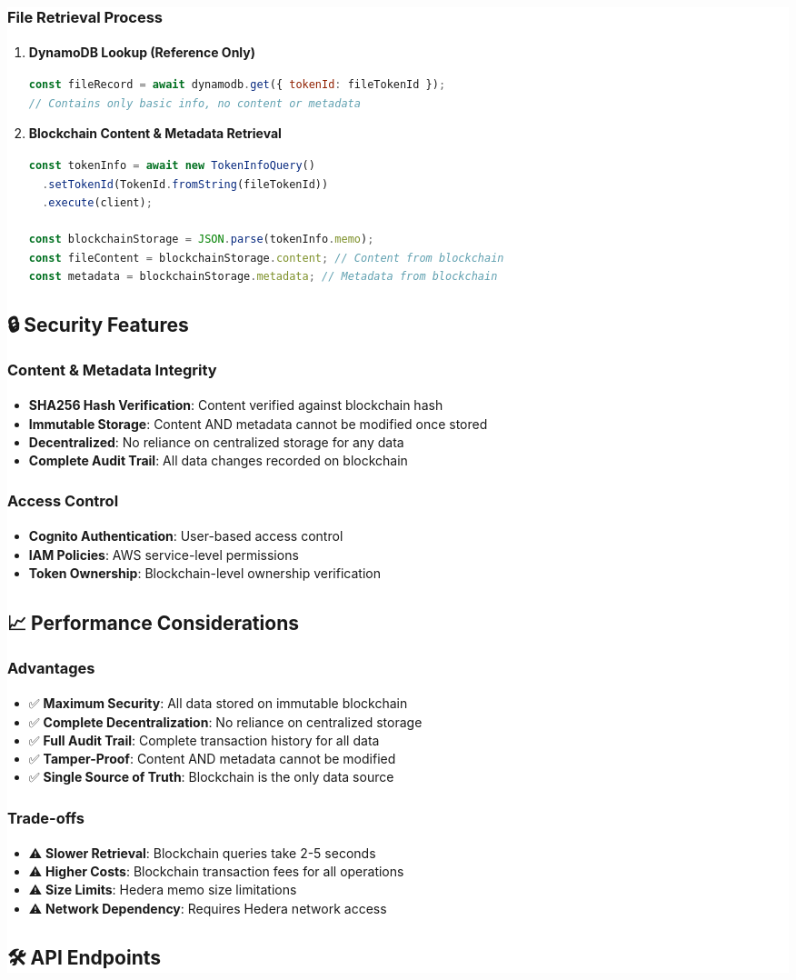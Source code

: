    ```javascript
   ```

### **File Retrieval Process**

1. **DynamoDB Lookup (Reference Only)**
   ```javascript
   const fileRecord = await dynamodb.get({ tokenId: fileTokenId });
   // Contains only basic info, no content or metadata
   ```

2. **Blockchain Content & Metadata Retrieval**
   ```javascript
   const tokenInfo = await new TokenInfoQuery()
     .setTokenId(TokenId.fromString(fileTokenId))
     .execute(client);
   
   const blockchainStorage = JSON.parse(tokenInfo.memo);
   const fileContent = blockchainStorage.content; // Content from blockchain
   const metadata = blockchainStorage.metadata; // Metadata from blockchain
   ```

## 🔒 **Security Features**

### **Content & Metadata Integrity**
- **SHA256 Hash Verification**: Content verified against blockchain hash
- **Immutable Storage**: Content AND metadata cannot be modified once stored
- **Decentralized**: No reliance on centralized storage for any data
- **Complete Audit Trail**: All data changes recorded on blockchain

### **Access Control**
- **Cognito Authentication**: User-based access control
- **IAM Policies**: AWS service-level permissions
- **Token Ownership**: Blockchain-level ownership verification

## 📈 **Performance Considerations**

### **Advantages**
- ✅ **Maximum Security**: All data stored on immutable blockchain
- ✅ **Complete Decentralization**: No reliance on centralized storage
- ✅ **Full Audit Trail**: Complete transaction history for all data
- ✅ **Tamper-Proof**: Content AND metadata cannot be modified
- ✅ **Single Source of Truth**: Blockchain is the only data source

### **Trade-offs**
- ⚠️ **Slower Retrieval**: Blockchain queries take 2-5 seconds
- ⚠️ **Higher Costs**: Blockchain transaction fees for all operations
- ⚠️ **Size Limits**: Hedera memo size limitations
- ⚠️ **Network Dependency**: Requires Hedera network access

## 🛠️ **API Endpoints**
